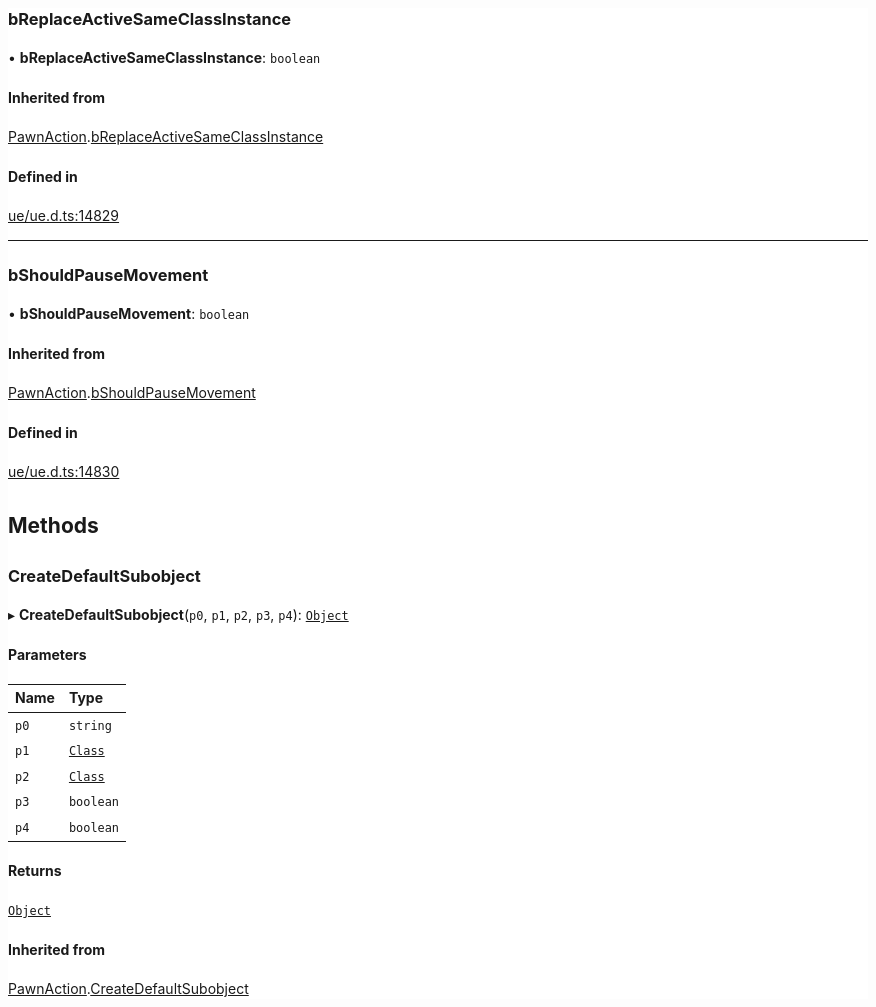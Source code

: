 ### bReplaceActiveSameClassInstance

• **bReplaceActiveSameClassInstance**: `boolean`

#### Inherited from

[PawnAction](ue_ue.PawnAction.md).[bReplaceActiveSameClassInstance](ue_ue.PawnAction.md#breplaceactivesameclassinstance)

#### Defined in

[ue/ue.d.ts:14829](https://github.com/YugMetaverse/yug_typings/blob/25cad34/ue/ue.d.ts#L14829)

___

### bShouldPauseMovement

• **bShouldPauseMovement**: `boolean`

#### Inherited from

[PawnAction](ue_ue.PawnAction.md).[bShouldPauseMovement](ue_ue.PawnAction.md#bshouldpausemovement)

#### Defined in

[ue/ue.d.ts:14830](https://github.com/YugMetaverse/yug_typings/blob/25cad34/ue/ue.d.ts#L14830)

## Methods

### CreateDefaultSubobject

▸ **CreateDefaultSubobject**(`p0`, `p1`, `p2`, `p3`, `p4`): [`Object`](ue_ue.Object.md)

#### Parameters

| Name | Type |
| :------ | :------ |
| `p0` | `string` |
| `p1` | [`Class`](ue_ue.Class.md) |
| `p2` | [`Class`](ue_ue.Class.md) |
| `p3` | `boolean` |
| `p4` | `boolean` |

#### Returns

[`Object`](ue_ue.Object.md)

#### Inherited from

[PawnAction](ue_ue.PawnAction.md).[CreateDefaultSubobject](ue_ue.PawnAction.md#createdefaultsubobject)
